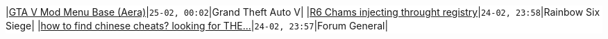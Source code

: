 |[GTA V Mod Menu Base (Aera)](https://www.unknowncheats.me/forum/grand-theft-auto-v/621910-gta-mod-menu-base-aera.html)|`25-02, 00:02`|Grand Theft Auto V|
|[R6 Chams injecting throught registry](https://www.unknowncheats.me/forum/rainbow-six-siege/594608-r6-chams-injecting-throught-registry.html)|`24-02, 23:58`|Rainbow Six Siege|
|[how to find chinese cheats? looking for THE...](https://www.unknowncheats.me/forum/forum-general/624817-chinese-cheats-looking-isle-evrima-cheats.html)|`24-02, 23:57`|Forum General|
